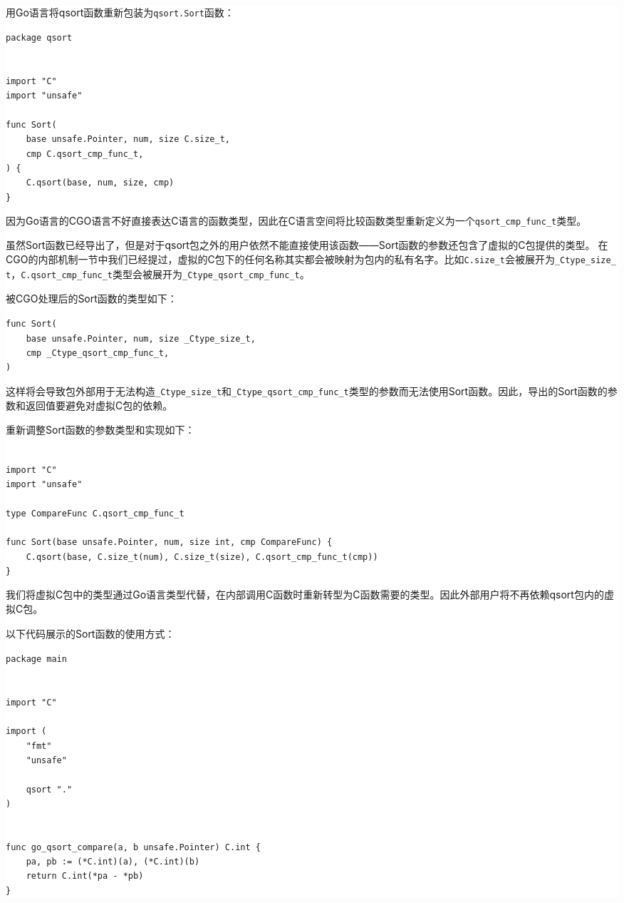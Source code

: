 用Go语言将qsort函数重新包装为`qsort.Sort`函数：

```text
package qsort


import "C"
import "unsafe"

func Sort(
    base unsafe.Pointer, num, size C.size_t,
    cmp C.qsort_cmp_func_t,
) {
    C.qsort(base, num, size, cmp)
}
```

因为Go语言的CGO语言不好直接表达C语言的函数类型，因此在C语言空间将比较函数类型重新定义为一个`qsort_cmp_func_t`类型。

虽然Sort函数已经导出了，但是对于qsort包之外的用户依然不能直接使用该函数——Sort函数的参数还包含了虚拟的C包提供的类型。 在CGO的内部机制一节中我们已经提过，虚拟的C包下的任何名称其实都会被映射为包内的私有名字。比如`C.size_t`会被展开为`_Ctype_size_t`，`C.qsort_cmp_func_t`类型会被展开为`_Ctype_qsort_cmp_func_t`。

被CGO处理后的Sort函数的类型如下：

```text
func Sort(
    base unsafe.Pointer, num, size _Ctype_size_t,
    cmp _Ctype_qsort_cmp_func_t,
)
```

这样将会导致包外部用于无法构造`_Ctype_size_t`和`_Ctype_qsort_cmp_func_t`类型的参数而无法使用Sort函数。因此，导出的Sort函数的参数和返回值要避免对虚拟C包的依赖。

重新调整Sort函数的参数类型和实现如下：

```text

import "C"
import "unsafe"

type CompareFunc C.qsort_cmp_func_t

func Sort(base unsafe.Pointer, num, size int, cmp CompareFunc) {
    C.qsort(base, C.size_t(num), C.size_t(size), C.qsort_cmp_func_t(cmp))
}
```

我们将虚拟C包中的类型通过Go语言类型代替，在内部调用C函数时重新转型为C函数需要的类型。因此外部用户将不再依赖qsort包内的虚拟C包。

以下代码展示的Sort函数的使用方式：

```text
package main


import "C"

import (
    "fmt"
    "unsafe"

    qsort "."
)


func go_qsort_compare(a, b unsafe.Pointer) C.int {
    pa, pb := (*C.int)(a), (*C.int)(b)
    return C.int(*pa - *pb)
}
```